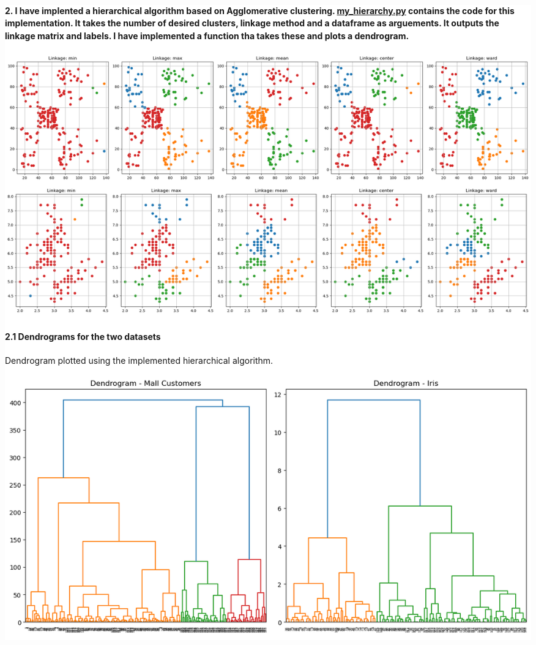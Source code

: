 #### 2. I have implented a hierarchical algorithm based on Agglomerative clustering. [my_hierarchy.py](./source/my_hierarchy.py) contains the code for this implementation. It takes the number of desired clusters, linkage method and a dataframe as arguements. It outputs the linkage matrix and labels. I have implemented a function tha takes these and plots a dendrogram.

<img src="img/image2.png">
<img src="img/image3.png">

#### 2.1 Dendrograms for the two datasets
Dendrogram plotted using the implemented hierarchical algorithm.

<img src="img/image4.png">
